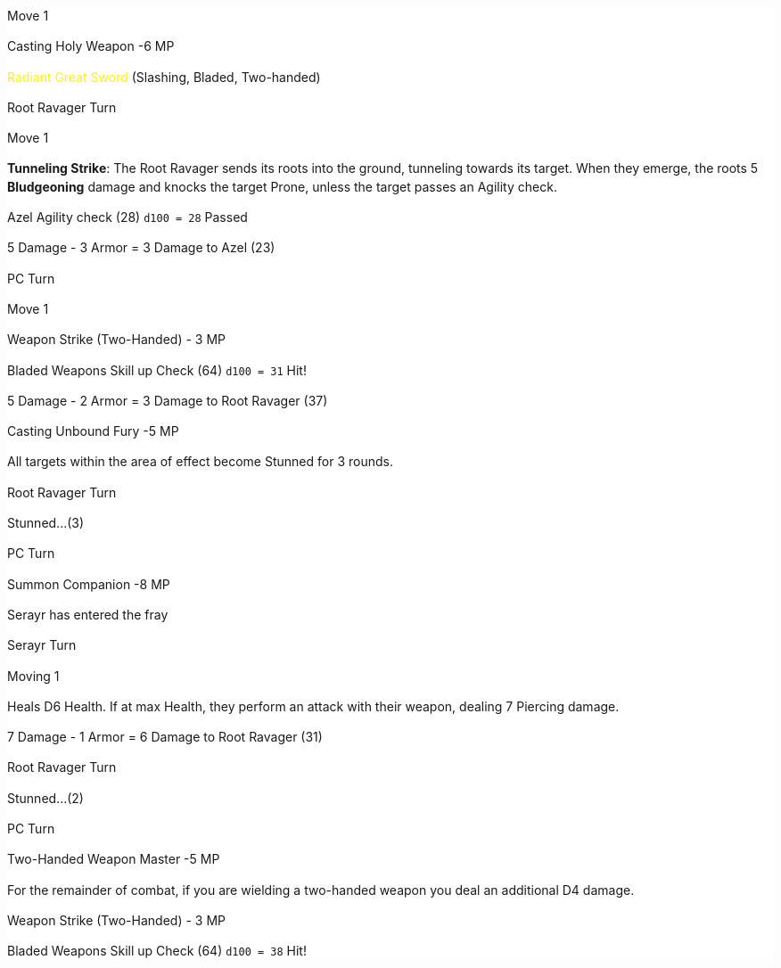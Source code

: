 Move 1

Casting Holy Weapon -6 MP

<font color="#FFF200">Radiant Great Sword</font> (Slashing, Bladed, Two-handed)

Root Ravager Turn

Move 1

**Tunneling Strike**: The Root Ravager sends its roots into the ground, tunneling towards its target. When they emerge, the roots 5 **Bludgeoning** damage and knocks the target Prone, unless the target passes an Agility check.

Azel Agility check (28) `d100 = 28` Passed

5 Damage - 3 Armor = 3 Damage to Azel (23)

PC Turn

Move 1

Weapon Strike (Two-Handed) - 3 MP

Bladed Weapons Skill up Check (64) `d100 = 31` Hit!

5 Damage - 2 Armor = 3 Damage to Root Ravager (37)

Casting Unbound Fury -5 MP

All targets within the area of effect become Stunned for 3 rounds.

Root Ravager Turn

Stunned...(3)

PC Turn

Summon Companion -8 MP

Serayr has entered the fray

Serayr Turn

Moving 1

Heals D6 Health. If at max Health, they perform an attack with their weapon, dealing 7 Piercing damage.

7 Damage - 1 Armor = 6 Damage to Root Ravager (31)

Root Ravager Turn

Stunned...(2)

PC Turn

Two-Handed Weapon Master -5 MP

For the remainder of combat, if you are wielding a two-handed weapon you deal an additional D4 damage.

Weapon Strike (Two-Handed) - 3 MP

Bladed Weapons Skill up Check (64) `d100 = 38` Hit!

